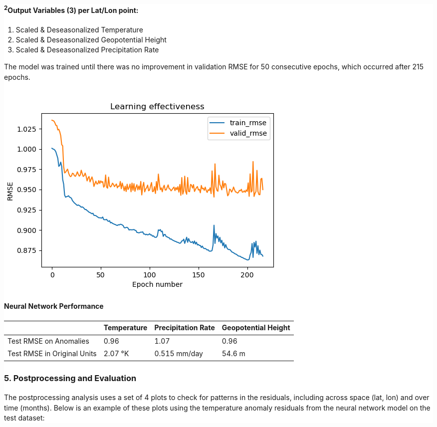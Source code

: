 #### <sup>2</sup>Output Variables (3) per Lat/Lon point:
1. Scaled & Deseasonalized Temperature
2. Scaled & Deseasonalized Geopotential Height
3. Scaled & Deseasonalized Precipitation Rate

The model was trained until there was no improvement in validation RMSE for 50 consecutive epochs, which occurred after 215 epochs.

![NN_learning](../img/NN_results/DeepCNNlearning.png)


#### Neural Network Performance


|  | Temperature | Precipitation Rate | Geopotential Height |
| ------------ | -------- | -------- | -------- |
| Test RMSE on Anomalies | 0.96 | 1.07 | 0.96 |
| Test RMSE in Original Units | 2.07 °K | 0.515 mm/day | 54.6 m |



### 5. Postprocessing and Evaluation 

The postprocessing analysis uses a set of 4 plots to check for patterns in the residuals, including across space (lat, lon) and over time (months). Below is an example of these plots using the temperature anomaly residuals from the neural network model on the test dataset:

